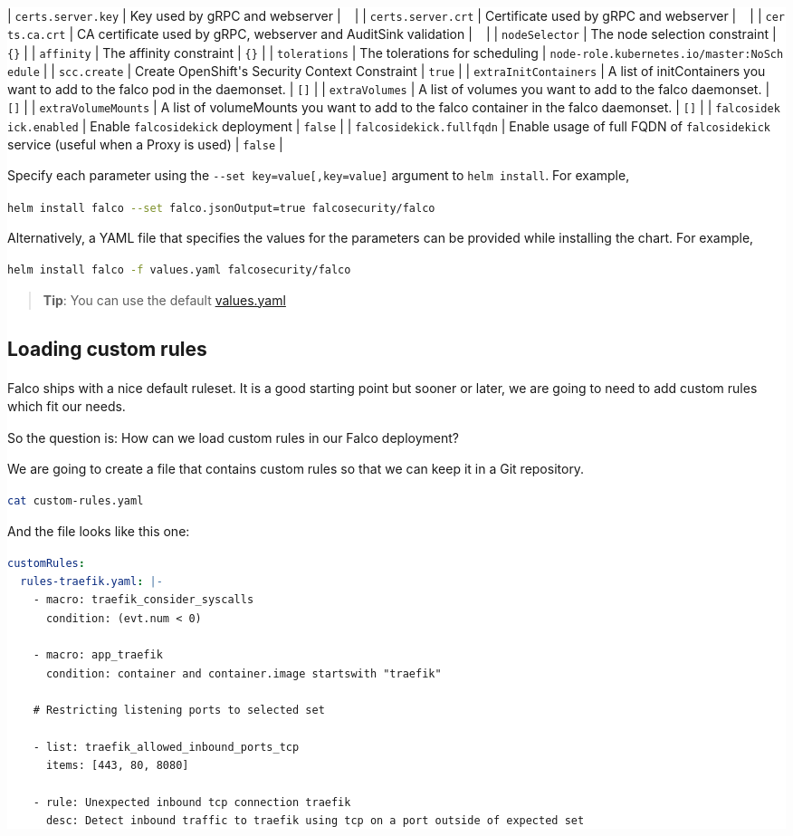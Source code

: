 | `certs.server.key`                         | Key used by gRPC and webserver                                                                                                                                                                             | ` `                                                                                                                     |
| `certs.server.crt`                         | Certificate used by gRPC and webserver                                                                                                                                                                     | ` `                                                                                                                     |
| `certs.ca.crt`                             | CA certificate used by gRPC, webserver and AuditSink validation                                                                                                                                            | ` `                                                                                                                     |
| `nodeSelector`                             | The node selection constraint                                                                                                                                                                              | `{}`                                                                                                                    |
| `affinity`                                 | The affinity constraint                                                                                                                                                                                    | `{}`                                                                                                                    |
| `tolerations`                              | The tolerations for scheduling                                                                                                                                                                             | `node-role.kubernetes.io/master:NoSchedule`                                                                             |
| `scc.create`                               | Create OpenShift's Security Context Constraint                                                                                                                                                             | `true`                                                                                                                  |
| `extraInitContainers`                      | A list of initContainers you want to add to the falco pod in the daemonset.                                                                                                                                | `[]`                                                                                                                    |
| `extraVolumes`                             | A list of volumes you want to add to the falco daemonset.                                                                                                                                                  | `[]`                                                                                                                    |
| `extraVolumeMounts`                        | A list of volumeMounts you want to add to the falco container in the falco daemonset.                                                                                                                      | `[]`                                                                                                                    |
| `falcosidekick.enabled`                    | Enable `falcosidekick` deployment                                                                                                                                                                          | `false`                                                                                                                 |
| `falcosidekick.fullfqdn`                   | Enable usage of full FQDN of `falcosidekick` service (useful when a Proxy is used)                                                                                                                         | `false`                                                                                                                 |

Specify each parameter using the `--set key=value[,key=value]` argument to `helm install`. For example,

```bash
helm install falco --set falco.jsonOutput=true falcosecurity/falco
```

Alternatively, a YAML file that specifies the values for the parameters can be provided while installing the chart. For example,

```bash
helm install falco -f values.yaml falcosecurity/falco
```

> **Tip**: You can use the default [values.yaml](values.yaml)

## Loading custom rules

Falco ships with a nice default ruleset. It is a good starting point but sooner or later, we are going to need to add custom rules which fit our needs.

So the question is: How can we load custom rules in our Falco deployment?

We are going to create a file that contains custom rules so that we can keep it in a Git repository.

```bash
cat custom-rules.yaml
```

And the file looks like this one:

```yaml
customRules:
  rules-traefik.yaml: |-
    - macro: traefik_consider_syscalls
      condition: (evt.num < 0)

    - macro: app_traefik
      condition: container and container.image startswith "traefik"

    # Restricting listening ports to selected set

    - list: traefik_allowed_inbound_ports_tcp
      items: [443, 80, 8080]

    - rule: Unexpected inbound tcp connection traefik
      desc: Detect inbound traffic to traefik using tcp on a port outside of expected set
```